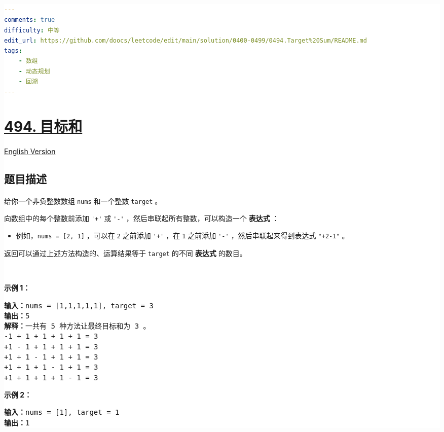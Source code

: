```yaml
---
comments: true
difficulty: 中等
edit_url: https://github.com/doocs/leetcode/edit/main/solution/0400-0499/0494.Target%20Sum/README.md
tags:
    - 数组
    - 动态规划
    - 回溯
---
```




# [494. 目标和](https://leetcode.cn/problems/target-sum)

[English Version](/solution/0400-0499/0494.Target%20Sum/README_EN.md)

## 题目描述



<p>给你一个非负整数数组 <code>nums</code> 和一个整数 <code>target</code> 。</p>

<p>向数组中的每个整数前添加&nbsp;<code>'+'</code> 或 <code>'-'</code> ，然后串联起所有整数，可以构造一个 <strong>表达式</strong> ：</p>

<ul>
	<li>例如，<code>nums = [2, 1]</code> ，可以在 <code>2</code> 之前添加 <code>'+'</code> ，在 <code>1</code> 之前添加 <code>'-'</code> ，然后串联起来得到表达式 <code>"+2-1"</code> 。</li>
</ul>

<p>返回可以通过上述方法构造的、运算结果等于 <code>target</code> 的不同 <strong>表达式</strong> 的数目。</p>

<p>&nbsp;</p>

<p><strong>示例 1：</strong></p>

<pre>
<strong>输入：</strong>nums = [1,1,1,1,1], target = 3
<strong>输出：</strong>5
<strong>解释：</strong>一共有 5 种方法让最终目标和为 3 。
-1 + 1 + 1 + 1 + 1 = 3
+1 - 1 + 1 + 1 + 1 = 3
+1 + 1 - 1 + 1 + 1 = 3
+1 + 1 + 1 - 1 + 1 = 3
+1 + 1 + 1 + 1 - 1 = 3
</pre>

<p><strong>示例 2：</strong></p>

<pre>
<strong>输入：</strong>nums = [1], target = 1
<strong>输出：</strong>1
</pre>
